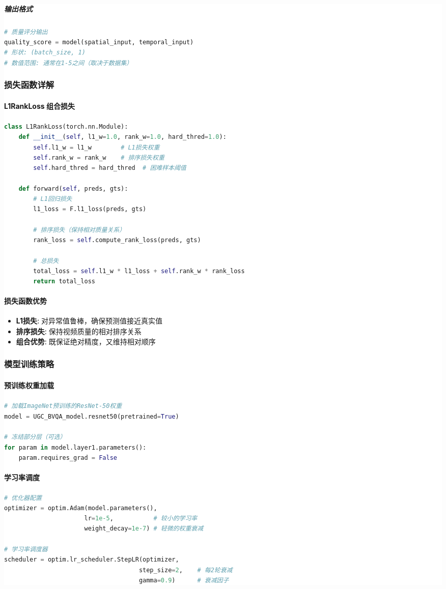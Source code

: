 ##### 输出格式
```python
# 质量评分输出
quality_score = model(spatial_input, temporal_input)
# 形状: (batch_size, 1)
# 数值范围: 通常在1-5之间（取决于数据集）
```

### 损失函数详解

#### L1RankLoss 组合损失
```python
class L1RankLoss(torch.nn.Module):
    def __init__(self, l1_w=1.0, rank_w=1.0, hard_thred=1.0):
        self.l1_w = l1_w        # L1损失权重
        self.rank_w = rank_w    # 排序损失权重
        self.hard_thred = hard_thred  # 困难样本阈值
        
    def forward(self, preds, gts):
        # L1回归损失
        l1_loss = F.l1_loss(preds, gts)
        
        # 排序损失（保持相对质量关系）
        rank_loss = self.compute_rank_loss(preds, gts)
        
        # 总损失
        total_loss = self.l1_w * l1_loss + self.rank_w * rank_loss
        return total_loss
```

#### 损失函数优势
- **L1损失**: 对异常值鲁棒，确保预测值接近真实值
- **排序损失**: 保持视频质量的相对排序关系
- **组合优势**: 既保证绝对精度，又维持相对顺序

### 模型训练策略

#### 预训练权重加载
```python
# 加载ImageNet预训练的ResNet-50权重
model = UGC_BVQA_model.resnet50(pretrained=True)

# 冻结部分层（可选）
for param in model.layer1.parameters():
    param.requires_grad = False
```

#### 学习率调度
```python
# 优化器配置
optimizer = optim.Adam(model.parameters(), 
                      lr=1e-5,           # 较小的学习率
                      weight_decay=1e-7) # 轻微的权重衰减

# 学习率调度器
scheduler = optim.lr_scheduler.StepLR(optimizer, 
                                     step_size=2,    # 每2轮衰减
                                     gamma=0.9)      # 衰减因子
```
